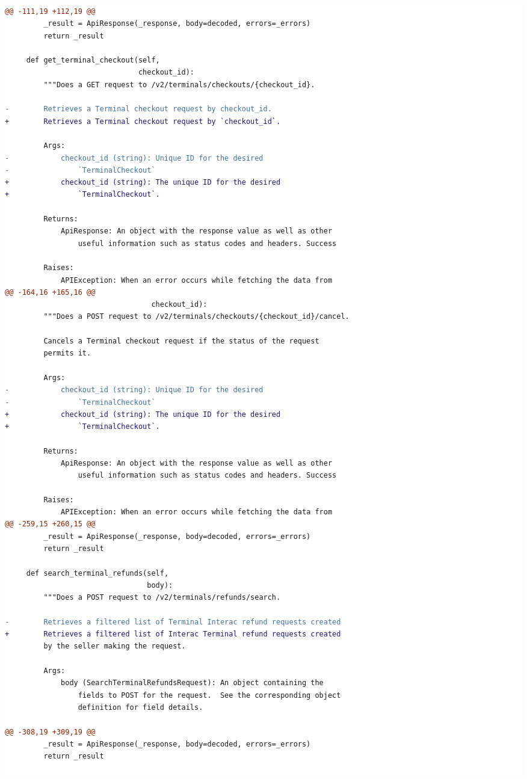 ```diff
@@ -111,19 +112,19 @@
         _result = ApiResponse(_response, body=decoded, errors=_errors)
         return _result
 
     def get_terminal_checkout(self,
                               checkout_id):
         """Does a GET request to /v2/terminals/checkouts/{checkout_id}.
 
-        Retrieves a Terminal checkout request by checkout_id.
+        Retrieves a Terminal checkout request by `checkout_id`.
 
         Args:
-            checkout_id (string): Unique ID for the desired
-                `TerminalCheckout`
+            checkout_id (string): The unique ID for the desired
+                `TerminalCheckout`.
 
         Returns:
             ApiResponse: An object with the response value as well as other
                 useful information such as status codes and headers. Success
 
         Raises:
             APIException: When an error occurs while fetching the data from
@@ -164,16 +165,16 @@
                                  checkout_id):
         """Does a POST request to /v2/terminals/checkouts/{checkout_id}/cancel.
 
         Cancels a Terminal checkout request if the status of the request
         permits it.
 
         Args:
-            checkout_id (string): Unique ID for the desired
-                `TerminalCheckout`
+            checkout_id (string): The unique ID for the desired
+                `TerminalCheckout`.
 
         Returns:
             ApiResponse: An object with the response value as well as other
                 useful information such as status codes and headers. Success
 
         Raises:
             APIException: When an error occurs while fetching the data from
@@ -259,15 +260,15 @@
         _result = ApiResponse(_response, body=decoded, errors=_errors)
         return _result
 
     def search_terminal_refunds(self,
                                 body):
         """Does a POST request to /v2/terminals/refunds/search.
 
-        Retrieves a filtered list of Terminal Interac refund requests created
+        Retrieves a filtered list of Interac Terminal refund requests created
         by the seller making the request.
 
         Args:
             body (SearchTerminalRefundsRequest): An object containing the
                 fields to POST for the request.  See the corresponding object
                 definition for field details.
 
@@ -308,19 +309,19 @@
         _result = ApiResponse(_response, body=decoded, errors=_errors)
         return _result
 
```